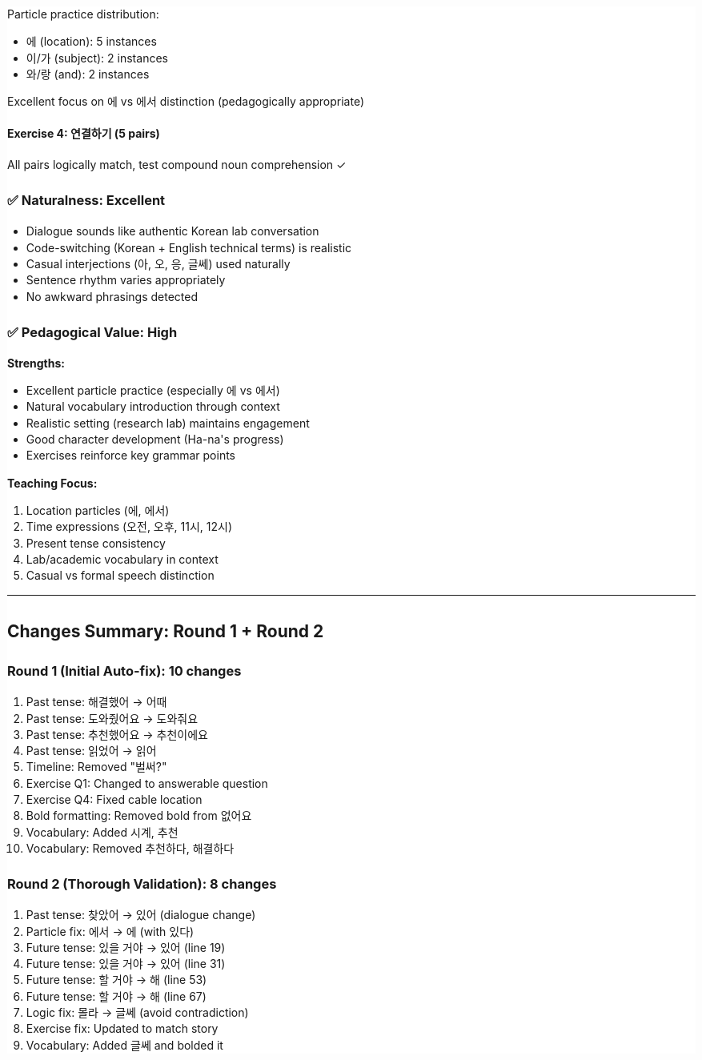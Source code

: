 Particle practice distribution:
- 에 (location): 5 instances
- 이/가 (subject): 2 instances
- 와/랑 (and): 2 instances

Excellent focus on 에 vs 에서 distinction (pedagogically appropriate)

#### Exercise 4: 연결하기 (5 pairs)
All pairs logically match, test compound noun comprehension ✓

### ✅ Naturalness: Excellent
- Dialogue sounds like authentic Korean lab conversation
- Code-switching (Korean + English technical terms) is realistic
- Casual interjections (아, 오, 응, 글쎄) used naturally
- Sentence rhythm varies appropriately
- No awkward phrasings detected

### ✅ Pedagogical Value: High
**Strengths:**
- Excellent particle practice (especially 에 vs 에서)
- Natural vocabulary introduction through context
- Realistic setting (research lab) maintains engagement
- Good character development (Ha-na's progress)
- Exercises reinforce key grammar points

**Teaching Focus:**
1. Location particles (에, 에서)
2. Time expressions (오전, 오후, 11시, 12시)
3. Present tense consistency
4. Lab/academic vocabulary in context
5. Casual vs formal speech distinction

---

## Changes Summary: Round 1 + Round 2

### Round 1 (Initial Auto-fix): 10 changes
1. Past tense: 해결했어 → 어때
2. Past tense: 도와줬어요 → 도와줘요
3. Past tense: 추천했어요 → 추천이에요
4. Past tense: 읽었어 → 읽어
5. Timeline: Removed "벌써?"
6. Exercise Q1: Changed to answerable question
7. Exercise Q4: Fixed cable location
8. Bold formatting: Removed bold from 없어요
9. Vocabulary: Added 시계, 추천
10. Vocabulary: Removed 추천하다, 해결하다

### Round 2 (Thorough Validation): 8 changes
1. Past tense: 찾았어 → 있어 (dialogue change)
2. Particle fix: 에서 → 에 (with 있다)
3. Future tense: 있을 거야 → 있어 (line 19)
4. Future tense: 있을 거야 → 있어 (line 31)
5. Future tense: 할 거야 → 해 (line 53)
6. Future tense: 할 거야 → 해 (line 67)
7. Logic fix: 몰라 → 글쎄 (avoid contradiction)
8. Exercise fix: Updated to match story
9. Vocabulary: Added 글쎄 and bolded it
